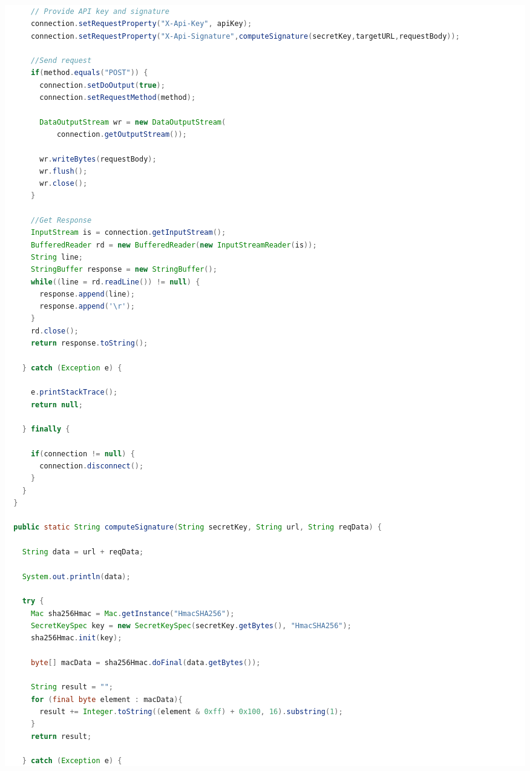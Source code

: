 ```java
      // Provide API key and signature
      connection.setRequestProperty("X-Api-Key", apiKey);
      connection.setRequestProperty("X-Api-Signature",computeSignature(secretKey,targetURL,requestBody));

      //Send request
      if(method.equals("POST")) {
        connection.setDoOutput(true);
        connection.setRequestMethod(method);

        DataOutputStream wr = new DataOutputStream(
            connection.getOutputStream());

        wr.writeBytes(requestBody);
        wr.flush();
        wr.close();
      }

      //Get Response
      InputStream is = connection.getInputStream();
      BufferedReader rd = new BufferedReader(new InputStreamReader(is));
      String line;
      StringBuffer response = new StringBuffer();
      while((line = rd.readLine()) != null) {
        response.append(line);
        response.append('\r');
      }
      rd.close();
      return response.toString();

    } catch (Exception e) {

      e.printStackTrace();
      return null;

    } finally {

      if(connection != null) {
        connection.disconnect();
      }
    }
  }

  public static String computeSignature(String secretKey, String url, String reqData) {

    String data = url + reqData;

    System.out.println(data);

    try {
      Mac sha256Hmac = Mac.getInstance("HmacSHA256");
      SecretKeySpec key = new SecretKeySpec(secretKey.getBytes(), "HmacSHA256");
      sha256Hmac.init(key);

      byte[] macData = sha256Hmac.doFinal(data.getBytes());

      String result = "";
      for (final byte element : macData){
        result += Integer.toString((element & 0xff) + 0x100, 16).substring(1);
      }
      return result;

    } catch (Exception e) {
```